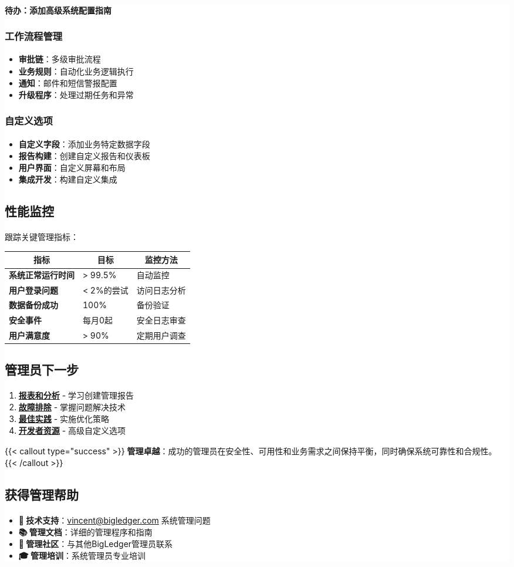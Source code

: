 **待办：添加高级系统配置指南**

### 工作流程管理
- **审批链**：多级审批流程
- **业务规则**：自动化业务逻辑执行
- **通知**：邮件和短信警报配置
- **升级程序**：处理过期任务和异常

### 自定义选项
- **自定义字段**：添加业务特定数据字段
- **报告构建**：创建自定义报告和仪表板
- **用户界面**：自定义屏幕和布局
- **集成开发**：构建自定义集成

## 性能监控

跟踪关键管理指标：

| 指标 | 目标 | 监控方法 |
|--------|---------|------------------|
| **系统正常运行时间** | > 99.5% | 自动监控 |
| **用户登录问题** | < 2%的尝试 | 访问日志分析 |
| **数据备份成功** | 100% | 备份验证 |
| **安全事件** | 每月0起 | 安全日志审查 |
| **用户满意度** | > 90% | 定期用户调查 |

## 管理员下一步

1. **[报表和分析](/zh/user-guide/reports-analytics/)** - 学习创建管理报告
2. **[故障排除](/zh/user-guide/troubleshooting/)** - 掌握问题解决技术
3. **[最佳实践](/zh/user-guide/best-practices/)** - 实施优化策略
4. **[开发者资源](/zh/developers/)** - 高级自定义选项

{{< callout type="success" >}}
**管理卓越**：成功的管理员在安全性、可用性和业务需求之间保持平衡，同时确保系统可靠性和合规性。
{{< /callout >}}

## 获得管理帮助

- **📧 技术支持**：vincent@bigledger.com 系统管理问题
- **📚 管理文档**：详细的管理程序和指南
- **👥 管理社区**：与其他BigLedger管理员联系
- **🎓 管理培训**：系统管理员专业培训